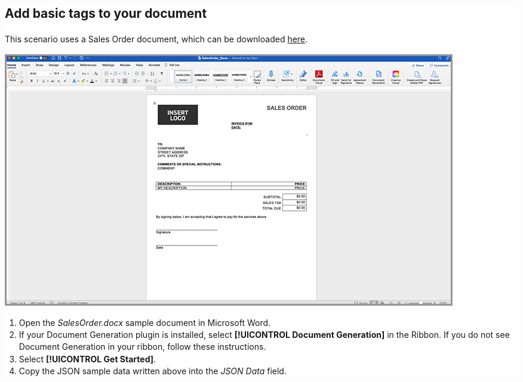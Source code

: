 ## Add basic tags to your document

This scenario uses a Sales Order document, which can be downloaded [here](https://github.com/benvanderberg/adobe-document-generation-samples/blob/main/SalesOrder/Exercise/SalesOrder_Base.docx?raw=true).

![Screenshot of sample sales order document](assets/accsales_3.png)

1.  Open the *SalesOrder.docx* sample document in Microsoft Word.
1.  If your Document Generation plugin is installed, select **[!UICONTROL Document Generation]** in the Ribbon. If you do not see Document Generation in your ribbon, follow these instructions.
1.  Select **[!UICONTROL Get Started]**.
1.  Copy the JSON sample data written above into the *JSON Data* field.
